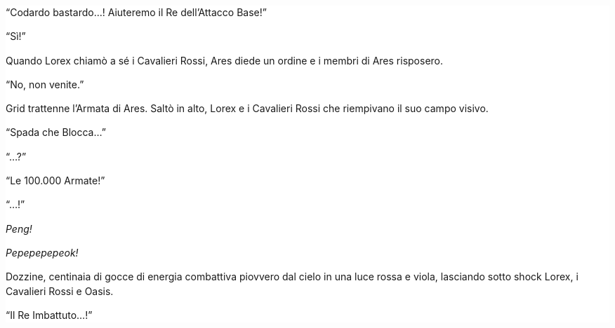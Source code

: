 
“Codardo bastardo…! Aiuteremo il Re dell’Attacco Base!”


“Sì!”


Quando Lorex chiamò a sé i Cavalieri Rossi, Ares diede un ordine e i membri di Ares risposero.


“No, non venite.”


Grid trattenne l’Armata di Ares. Saltò in alto, Lorex e i Cavalieri Rossi che riempivano il suo campo visivo.


“Spada che Blocca…”


“…?”


“Le 100.000 Armate!”


“…!”


<em>Peng!</em>


<em>Pepepepepeok!</em>


Dozzine, centinaia di gocce di energia combattiva piovvero dal cielo in una luce rossa e viola, lasciando sotto shock Lorex, i Cavalieri Rossi e Oasis.


“Il Re Imbattuto…!”
                                


                                



